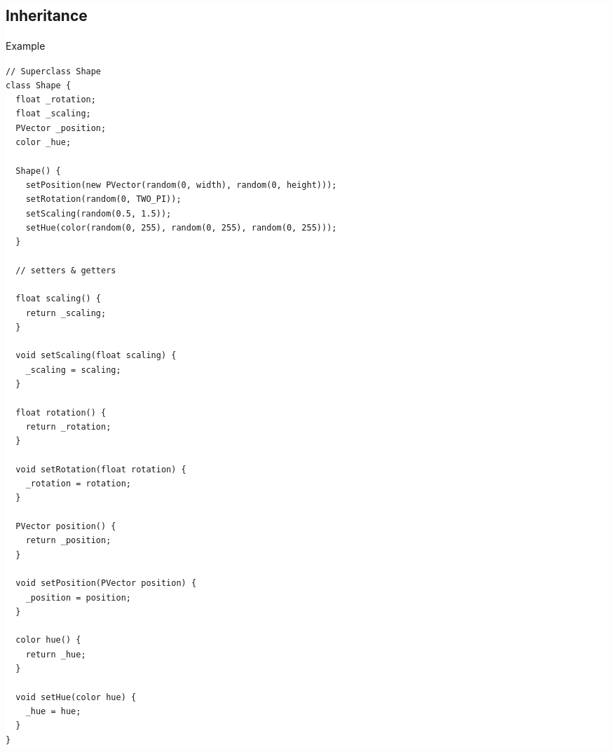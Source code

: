 ## Inheritance
Example

```processing
// Superclass Shape
class Shape {
  float _rotation;
  float _scaling;
  PVector _position;
  color _hue;

  Shape() {
    setPosition(new PVector(random(0, width), random(0, height)));
    setRotation(random(0, TWO_PI));
    setScaling(random(0.5, 1.5));
    setHue(color(random(0, 255), random(0, 255), random(0, 255)));
  }
  
  // setters & getters

  float scaling() {
    return _scaling;
  }

  void setScaling(float scaling) {
    _scaling = scaling;
  }

  float rotation() {
    return _rotation;
  }

  void setRotation(float rotation) {
    _rotation = rotation;
  }

  PVector position() {
    return _position;
  }

  void setPosition(PVector position) {
    _position = position;
  }

  color hue() {
    return _hue;
  }

  void setHue(color hue) {
    _hue = hue;
  }
}
```
